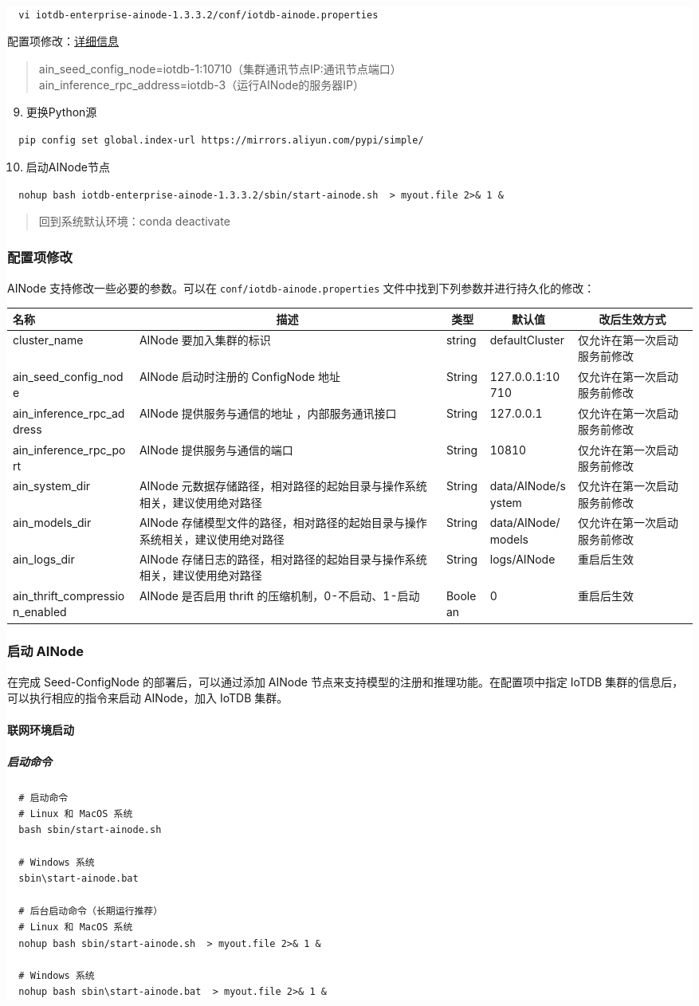```shell
  vi iotdb-enterprise-ainode-1.3.3.2/conf/iotdb-ainode.properties
  ```
  配置项修改：[详细信息](#配置项修改)
> ain_seed_config_node=iotdb-1:10710（集群通讯节点IP:通讯节点端口）<br>
> ain_inference_rpc_address=iotdb-3（运行AINode的服务器IP）

  9. 更换Python源

```shell
  pip config set global.index-url https://mirrors.aliyun.com/pypi/simple/
  ```

  10. 启动AINode节点

```shell
  nohup bash iotdb-enterprise-ainode-1.3.3.2/sbin/start-ainode.sh  > myout.file 2>& 1 &
  ```
> 回到系统默认环境：conda deactivate
  
### 配置项修改
AINode 支持修改一些必要的参数。可以在 `conf/iotdb-ainode.properties` 文件中找到下列参数并进行持久化的修改：

| **名称**                           | **描述**                                                         | **类型**    | **默认值**             | **改后生效方式**                 |
| :----------------------------- | ------------------------------------------------------------ | ------- | ------------------ | ---------------------------- |
| cluster_name                   | AINode 要加入集群的标识                                      | string  | defaultCluster     | 仅允许在第一次启动服务前修改 |
| ain_seed_config_node           | AINode 启动时注册的 ConfigNode 地址                          | String  | 127.0.0.1:10710      | 仅允许在第一次启动服务前修改 |
| ain_inference_rpc_address      | AINode 提供服务与通信的地址 ，内部服务通讯接口                        | String  | 127.0.0.1          | 仅允许在第一次启动服务前修改    |
| ain_inference_rpc_port         | AINode 提供服务与通信的端口                                  | String  | 10810              | 仅允许在第一次启动服务前修改   |
| ain_system_dir                 | AINode 元数据存储路径，相对路径的起始目录与操作系统相关，建议使用绝对路径 | String  | data/AINode/system | 仅允许在第一次启动服务前修改   |
| ain_models_dir                 | AINode 存储模型文件的路径，相对路径的起始目录与操作系统相关，建议使用绝对路径 | String  | data/AINode/models | 仅允许在第一次启动服务前修改   |
| ain_logs_dir                   | AINode 存储日志的路径，相对路径的起始目录与操作系统相关，建议使用绝对路径 | String  | logs/AINode        | 重启后生效                   |
| ain_thrift_compression_enabled | AINode 是否启用 thrift 的压缩机制，0-不启动、1-启动          | Boolean | 0                  | 重启后生效                   |
### 启动 AINode

 在完成 Seed-ConfigNode 的部署后，可以通过添加 AINode 节点来支持模型的注册和推理功能。在配置项中指定 IoTDB 集群的信息后，可以执行相应的指令来启动 AINode，加入 IoTDB 集群。  

#### 联网环境启动

##### 启动命令

```shell
  # 启动命令
  # Linux 和 MacOS 系统
  bash sbin/start-ainode.sh  

  # Windows 系统
  sbin\start-ainode.bat  

  # 后台启动命令（长期运行推荐）
  # Linux 和 MacOS 系统
  nohup bash sbin/start-ainode.sh  > myout.file 2>& 1 &

  # Windows 系统
  nohup bash sbin\start-ainode.bat  > myout.file 2>& 1 &
  ```
